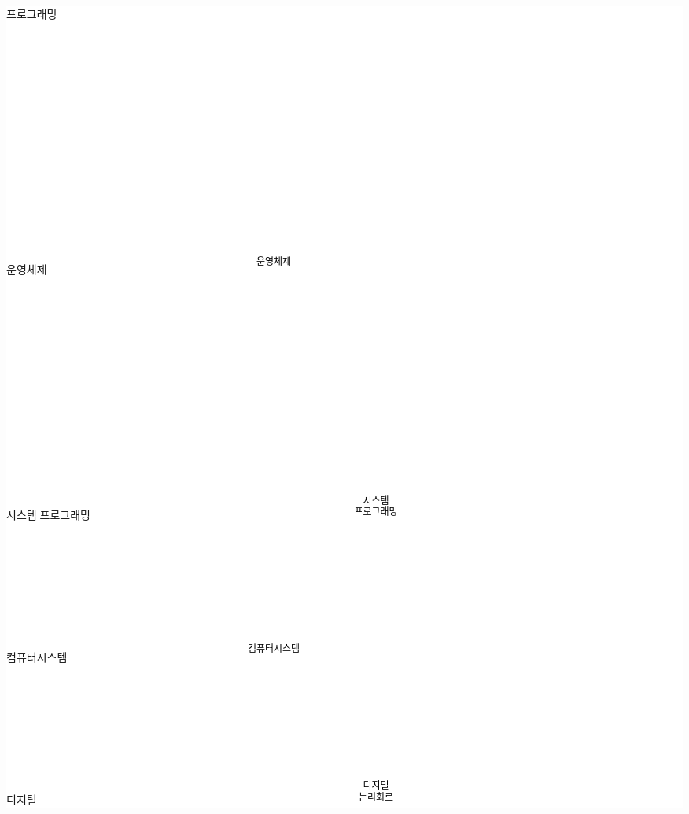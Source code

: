 프로그래밍</text></switch></g><path d="M 380 290 L 423.63 290" fill="none" stroke="rgba(0, 0, 0, 1)" stroke-miterlimit="10" pointer-events="stroke"></path><path d="M 428.88 290 L 421.88 293.5 L 423.63 290 L 421.88 286.5 Z" fill="rgba(0, 0, 0, 1)" stroke="rgba(0, 0, 0, 1)" stroke-miterlimit="10" pointer-events="all"></path><ellipse cx="340" cy="290" rx="40" ry="40" fill="rgba(255, 255, 255, 1)" stroke="rgba(0, 0, 0, 1)" pointer-events="all"></ellipse><g transform="translate(-0.5 -0.5)"><switch><foreignObject pointer-events="none" width="100%" height="100%" requiredFeatures="http://www.w3.org/TR/SVG11/feature#Extensibility" style="overflow: visible; text-align: left;"><div xmlns="http://www.w3.org/1999/xhtml" style="display: flex; align-items: unsafe center; justify-content: unsafe center; width: 78px; height: 1px; padding-top: 290px; margin-left: 301px;"><div data-drawio-colors="color: rgba(0, 0, 0, 1); " style="box-sizing: border-box; font-size: 0px; text-align: center;"><div style="display: inline-block; font-size: 12px; font-family: Helvetica; color: rgb(0, 0, 0); line-height: 1.2; pointer-events: all; white-space: normal; overflow-wrap: normal;">운영체제</div></div></div></foreignObject><text x="340" y="294" fill="rgba(0, 0, 0, 1)" font-family="Helvetica" font-size="12px" text-anchor="middle">운영체제</text></switch></g><ellipse cx="470" cy="290" rx="40" ry="40" fill="rgba(255, 255, 255, 1)" stroke="rgba(0, 0, 0, 1)" pointer-events="all"></ellipse><g transform="translate(-0.5 -0.5)"><switch><foreignObject pointer-events="none" width="100%" height="100%" requiredFeatures="http://www.w3.org/TR/SVG11/feature#Extensibility" style="overflow: visible; text-align: left;"><div xmlns="http://www.w3.org/1999/xhtml" style="display: flex; align-items: unsafe center; justify-content: unsafe center; width: 78px; height: 1px; padding-top: 290px; margin-left: 431px;"><div data-drawio-colors="color: rgba(0, 0, 0, 1); " style="box-sizing: border-box; font-size: 0px; text-align: center;"><div style="display: inline-block; font-size: 12px; font-family: Helvetica; color: rgb(0, 0, 0); line-height: 1.2; pointer-events: all; white-space: normal; overflow-wrap: normal;">시스템<br>프로그래밍</div></div></div></foreignObject><text x="470" y="294" fill="rgba(0, 0, 0, 1)" font-family="Helvetica" font-size="12px" text-anchor="middle">시스템
프로그래밍</text></switch></g><path d="M 380 160 L 423.63 160" fill="none" stroke="rgba(0, 0, 0, 1)" stroke-miterlimit="10" pointer-events="stroke"></path><path d="M 428.88 160 L 421.88 163.5 L 423.63 160 L 421.88 156.5 Z" fill="rgba(0, 0, 0, 1)" stroke="rgba(0, 0, 0, 1)" stroke-miterlimit="10" pointer-events="all"></path><ellipse cx="340" cy="160" rx="40" ry="40" fill="rgba(255, 255, 255, 1)" stroke="rgba(0, 0, 0, 1)" pointer-events="all"></ellipse><g transform="translate(-0.5 -0.5)"><switch><foreignObject pointer-events="none" width="100%" height="100%" requiredFeatures="http://www.w3.org/TR/SVG11/feature#Extensibility" style="overflow: visible; text-align: left;"><div xmlns="http://www.w3.org/1999/xhtml" style="display: flex; align-items: unsafe center; justify-content: unsafe center; width: 78px; height: 1px; padding-top: 160px; margin-left: 301px;"><div data-drawio-colors="color: rgba(0, 0, 0, 1); " style="box-sizing: border-box; font-size: 0px; text-align: center;"><div style="display: inline-block; font-size: 12px; font-family: Helvetica; color: rgb(0, 0, 0); line-height: 1.2; pointer-events: all; white-space: normal; overflow-wrap: normal;">컴퓨터시스템</div></div></div></foreignObject><text x="340" y="164" fill="rgba(0, 0, 0, 1)" font-family="Helvetica" font-size="12px" text-anchor="middle">컴퓨터시스템</text></switch></g><ellipse cx="470" cy="160" rx="40" ry="40" fill="rgba(255, 255, 255, 1)" stroke="rgba(0, 0, 0, 1)" pointer-events="all"></ellipse><g transform="translate(-0.5 -0.5)"><switch><foreignObject pointer-events="none" width="100%" height="100%" requiredFeatures="http://www.w3.org/TR/SVG11/feature#Extensibility" style="overflow: visible; text-align: left;"><div xmlns="http://www.w3.org/1999/xhtml" style="display: flex; align-items: unsafe center; justify-content: unsafe center; width: 78px; height: 1px; padding-top: 160px; margin-left: 431px;"><div data-drawio-colors="color: rgba(0, 0, 0, 1); " style="box-sizing: border-box; font-size: 0px; text-align: center;"><div style="display: inline-block; font-size: 12px; font-family: Helvetica; color: rgb(0, 0, 0); line-height: 1.2; pointer-events: all; white-space: normal; overflow-wrap: normal;">디지털<br>논리회로</div></div></div></foreignObject><text x="470" y="164" fill="rgba(0, 0, 0, 1)" font-family="Helvetica" font-size="12px" text-anchor="middle">디지털